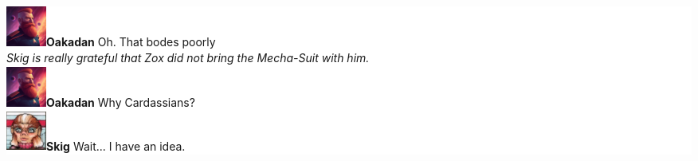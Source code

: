 <img src="../images/auto/Oakadan.png" alt="Oakadan" width="50" height="50">**Oakadan** Oh. That bodes poorly<br />
*Skig is really grateful that Zox did not bring the Mecha-Suit with him.*<br />
<img src="../images/auto/Oakadan.png" alt="Oakadan" width="50" height="50">**Oakadan** Why Cardassians?<br />
<img src="../images/auto/Skig.png" alt="Skig" width="50" height="50">**Skig** Wait... I have an idea.<br />